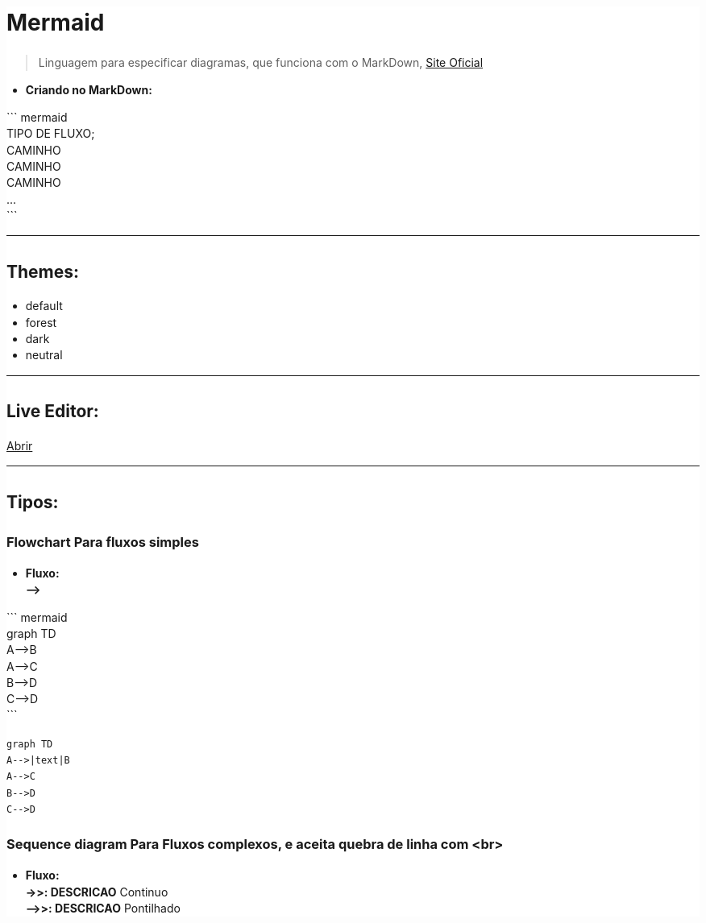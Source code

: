 # **Mermaid**
> Linguagem para especificar diagramas, que funciona com o MarkDown,
[Site Oficial](https://github.com/mermaid-js/mermaid)
- **Criando no MarkDown:**

\``` mermaid    
TIPO DE FLUXO;   
CAMINHO   
CAMINHO   
CAMINHO   
...   
\```   

---

## **Themes:**

- default
- forest
- dark
- neutral

---

## **Live Editor:**

[Abrir](https://mermaidjs.github.io/mermaid-live-editor/#/edit/eyJjb2RlIjoiZ2FudHRcbnNlY3Rpb24gU2VjdGlvblxuQ29tcGxldGVkIDpkb25lLCAgICBkZXMxLCAyMDE0LTAxLTA2LDIwMTQtMDEtMDhcbkFjdGl2ZSAgICAgICAgOmFjdGl2ZSwgIGRlczIsIDIwMTQtMDEtMDcsIDNkXG5QYXJhbGxlbCAxICAgOiAgICAgICAgIGRlczMsIGFmdGVyIGRlczEsIDFkXG5QYXJhbGxlbCAyICAgOiAgICAgICAgIGRlczQsIGFmdGVyIGRlczEsIDFkXG5QYXJhbGxlbCAzICAgOiAgICAgICAgIGRlczUsIGFmdGVyIGRlczMsIDFkXG5QYXJhbGxlbCA0ICAgOiAgICAgICAgIGRlczYsIGFmdGVyIGRlczQsIDFkIiwibWVybWFpZCI6eyJ0aGVtZSI6ImRlZmF1bHQifX0)

---

## **Tipos:**
### **Flowchart** Para fluxos simples  
- **Fluxo:**   
    **-->**

\``` mermaid  
graph TD  
 A-->B  
 A-->C  
 B-->D  
 C-->D  
\```  
``` mermaid
graph TD
A-->|text|B
A-->C
B-->D
C-->D
```
### **Sequence diagram** Para Fluxos complexos, e aceita quebra de linha com \<br>  
- **Fluxo:**  
    **->>: DESCRICAO** Continuo  
    **-->>: DESCRICAO** Pontilhado
